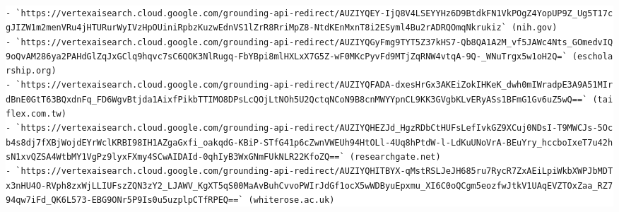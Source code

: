     - `https://vertexaisearch.cloud.google.com/grounding-api-redirect/AUZIYQEY-IjQ8V4LSEYYHz6D9BtdkFN1VkPOgZ4YopUP9Z_Ug5T17cgJIZW1m2menVRu4jHTURurWyIVzHpOUiniRpbzKuzwEdnVS1lZrR8RriMpZ8-NtdKEnMxnT8i2ESyml4Bu2rADRQOmqNkrukiz` (nih.gov)
    - `https://vertexaisearch.cloud.google.com/grounding-api-redirect/AUZIYQGyFmg9TYT5Z37kHS7-Qb8QA1A2M_vf5JAWc4Nts_GOmedvIQ9oQvAM286ya2PAHdGlZqJxGClq9hqvc7sC6QOK3NlRugq-FbYBpi8mlHXLxX7G5Z-wF0MKcPyvFd9MTjZqRNW4vtqA-9Q-_WNuTrgx5w1oH2Q=` (escholarship.org)
    - `https://vertexaisearch.cloud.google.com/grounding-api-redirect/AUZIYQFADA-dxesHrGx3AKEiZokIHKeK_dwh0mIWradpE3A9A51MIrdBnE0GtT63BQxdnFq_FD6WgvBtjda1AixfPikbTTIMO8DPsLcQOjLtNOh5U2QctqNCoN9B8cnMWYYpnCL9KK3GVgbKLvERyASs1BFmG1Gv6uZ5wQ==` (taiflex.com.tw)
    - `https://vertexaisearch.cloud.google.com/grounding-api-redirect/AUZIYQHEZJd_HgzRDbCtHUFsLefIvkGZ9XCuj0NDsI-T9MWCJs-5Ocb4s8dj7fXBjWojdEYrWclKRBI98IH1AZgaGxfi_oakqdG-KBiP-STfG41p6cZwnVWEUh94HtOLl-4Uq8hPtdW-l-LdKuUNoVrA-BEuYry_hccboIxeT7u42hsN1xvQZSA4WtbMY1VgPz9lyxFXmy4SCwAIDAId-0qhIyB3WxGNmFUkNLR22KfoZQ==` (researchgate.net)
    - `https://vertexaisearch.cloud.google.com/grounding-api-redirect/AUZIYQHITBYX-qMstRSLJeJH685ru7RycR7ZxAEiLpiWkbXWPJbMDTx3nHU4O-RVph8zxWjLLIUFszZQN3zY2_LJAWV_KgXT5qS00MaAvBuhCvvoPWIrJdGf1ocX5wWDByuEpxmu_XI6C0oQCgm5eozfwJtkV1UAqEVZTOxZaa_RZ794qw7iFd_QK6L573-EBG9ONr5P9Is0u5uzplpCTfRPEQ==` (whiterose.ac.uk)